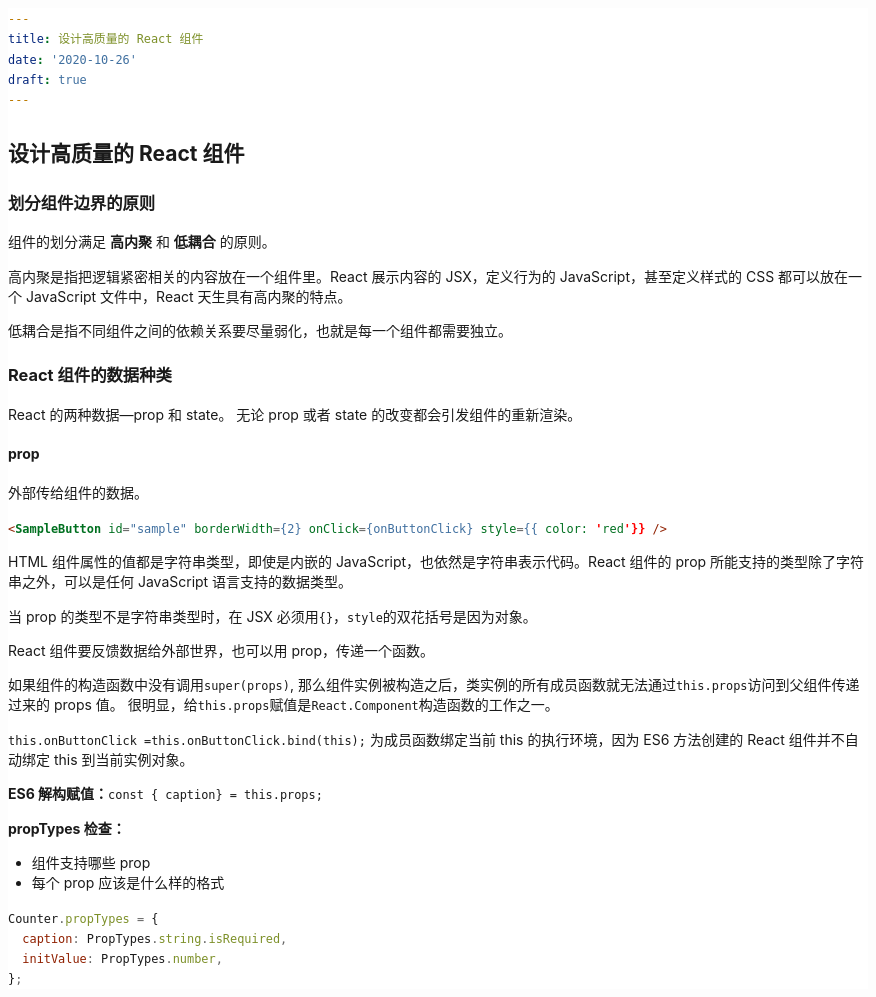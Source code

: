 ```yaml
---
title: 设计高质量的 React 组件
date: '2020-10-26'
draft: true
---
```


## 设计高质量的 React 组件

### 划分组件边界的原则

组件的划分满足 **高内聚** 和 **低耦合** 的原则。

高内聚是指把逻辑紧密相关的内容放在一个组件里。React 展示内容的 JSX，定义行为的 JavaScript，甚至定义样式的 CSS 都可以放在一个 JavaScript 文件中，React 天生具有高内聚的特点。

低耦合是指不同组件之间的依赖关系要尽量弱化，也就是每一个组件都需要独立。

### React 组件的数据种类

React 的两种数据—prop 和 state。 无论 prop 或者 state 的改变都会引发组件的重新渲染。

#### prop

外部传给组件的数据。

```html
<SampleButton id="sample" borderWidth={2} onClick={onButtonClick} style={{ color: 'red'}} />
```

HTML 组件属性的值都是字符串类型，即使是内嵌的 JavaScript，也依然是字符串表示代码。React 组件的 prop 所能支持的类型除了字符串之外，可以是任何 JavaScript 语言支持的数据类型。

当 prop 的类型不是字符串类型时，在 JSX 必须用`{}`，`style`的双花括号是因为对象。

React 组件要反馈数据给外部世界，也可以用 prop，传递一个函数。

如果组件的构造函数中没有调用`super(props)`, 那么组件实例被构造之后，类实例的所有成员函数就无法通过`this.props`访问到父组件传递过来的 props 值。 很明显，给`this.props`赋值是`React.Component`构造函数的工作之一。

`this.onButtonClick =this.onButtonClick.bind(this);` 为成员函数绑定当前 this 的执行环境，因为 ES6 方法创建的 React 组件并不自动绑定 this 到当前实例对象。

**ES6 解构赋值：**`const { caption} = this.props;`

**propTypes 检查：**

- 组件支持哪些 prop
- 每个 prop 应该是什么样的格式

```js
Counter.propTypes = {
  caption: PropTypes.string.isRequired,
  initValue: PropTypes.number,
};
```
